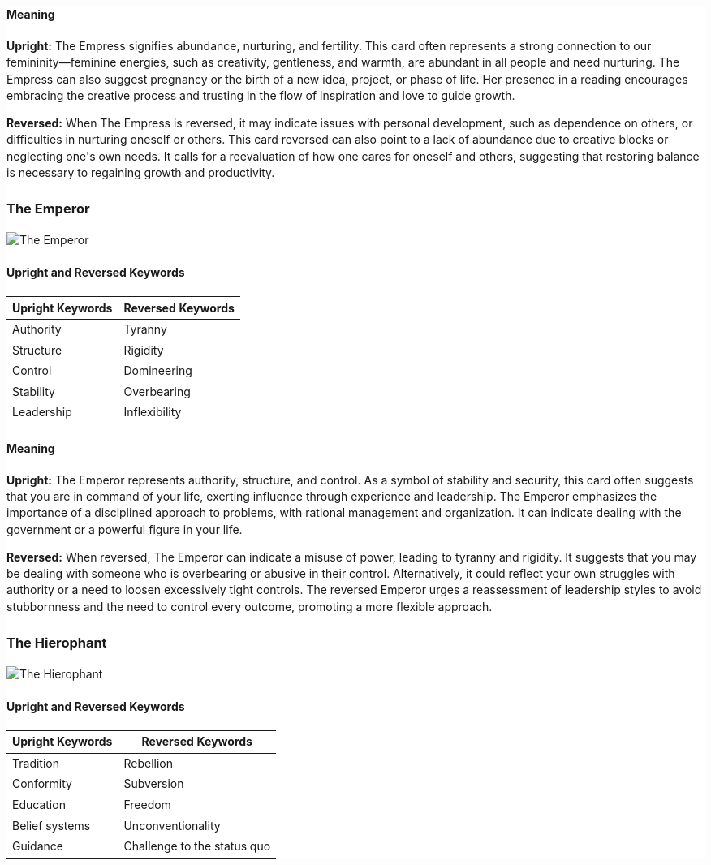 #### Meaning
**Upright:** The Empress signifies abundance, nurturing, and fertility. This card often represents a strong connection to our femininity—feminine energies, such as creativity, gentleness, and warmth, are abundant in all people and need nurturing. The Empress can also suggest pregnancy or the birth of a new idea, project, or phase of life. Her presence in a reading encourages embracing the creative process and trusting in the flow of inspiration and love to guide growth.

**Reversed:** When The Empress is reversed, it may indicate issues with personal development, such as dependence on others, or difficulties in nurturing oneself or others. This card reversed can also point to a lack of abundance due to creative blocks or neglecting one's own needs. It calls for a reevaluation of how one cares for oneself and others, suggesting that restoring balance is necessary to regaining growth and productivity.


### The Emperor
![The Emperor](/assets/img/tarot/major-arcana-4-the-emperor.webp)
#### Upright and Reversed Keywords

| Upright Keywords  | Reversed Keywords    |
|-------------------|----------------------|
| Authority         | Tyranny              |
| Structure         | Rigidity             |
| Control           | Domineering          |
| Stability         | Overbearing          |
| Leadership        | Inflexibility        |

#### Meaning
**Upright:** The Emperor represents authority, structure, and control. As a symbol of stability and security, this card often suggests that you are in command of your life, exerting influence through experience and leadership. The Emperor emphasizes the importance of a disciplined approach to problems, with rational management and organization. It can indicate dealing with the government or a powerful figure in your life. 

**Reversed:** When reversed, The Emperor can indicate a misuse of power, leading to tyranny and rigidity. It suggests that you may be dealing with someone who is overbearing or abusive in their control. Alternatively, it could reflect your own struggles with authority or a need to loosen excessively tight controls. The reversed Emperor urges a reassessment of leadership styles to avoid stubbornness and the need to control every outcome, promoting a more flexible approach.


### The Hierophant
![The Hierophant](/assets/img/tarot/major-arcana-5-the-hierophant.webp)
#### Upright and Reversed Keywords

| Upright Keywords  | Reversed Keywords    |
|-------------------|----------------------|
| Tradition         | Rebellion           |
| Conformity        | Subversion          |
| Education         | Freedom             |
| Belief systems    | Unconventionality   |
| Guidance          | Challenge to the status quo |
